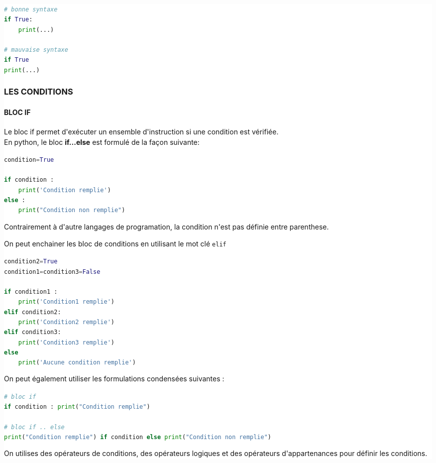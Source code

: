 ```python
# bonne syntaxe
if True:
    print(...)

# mauvaise syntaxe
if True
print(...)
```

### LES CONDITIONS

#### BLOC IF

Le bloc if permet d'exécuter un ensemble d'instruction si une condition est vérifiée.  
En python, le bloc **if...else** est formulé de la façon suivante:

```python
condition=True

if condition :
    print('Condition remplie')
else :
    print("Condition non remplie")
```

Contrairement à d'autre langages de programation, la condition n'est pas définie entre parenthese. 

On peut enchainer les bloc de conditions en utilisant le mot clé `elif`

```python
condition2=True
condition1=condition3=False

if condition1 :
    print('Condition1 remplie')
elif condition2:
    print('Condition2 remplie')
elif condition3:
    print('Condition3 remplie')
else
    print('Aucune condition remplie')
```

On peut également utiliser les formulations condensées suivantes :

```python
# bloc if 
if condition : print("Condition remplie")

# bloc if .. else
print("Condition remplie") if condition else print("Condition non remplie")
```

On utilises des opérateurs de conditions, des opérateurs logiques et des opérateurs d'appartenances pour définir les conditions.
